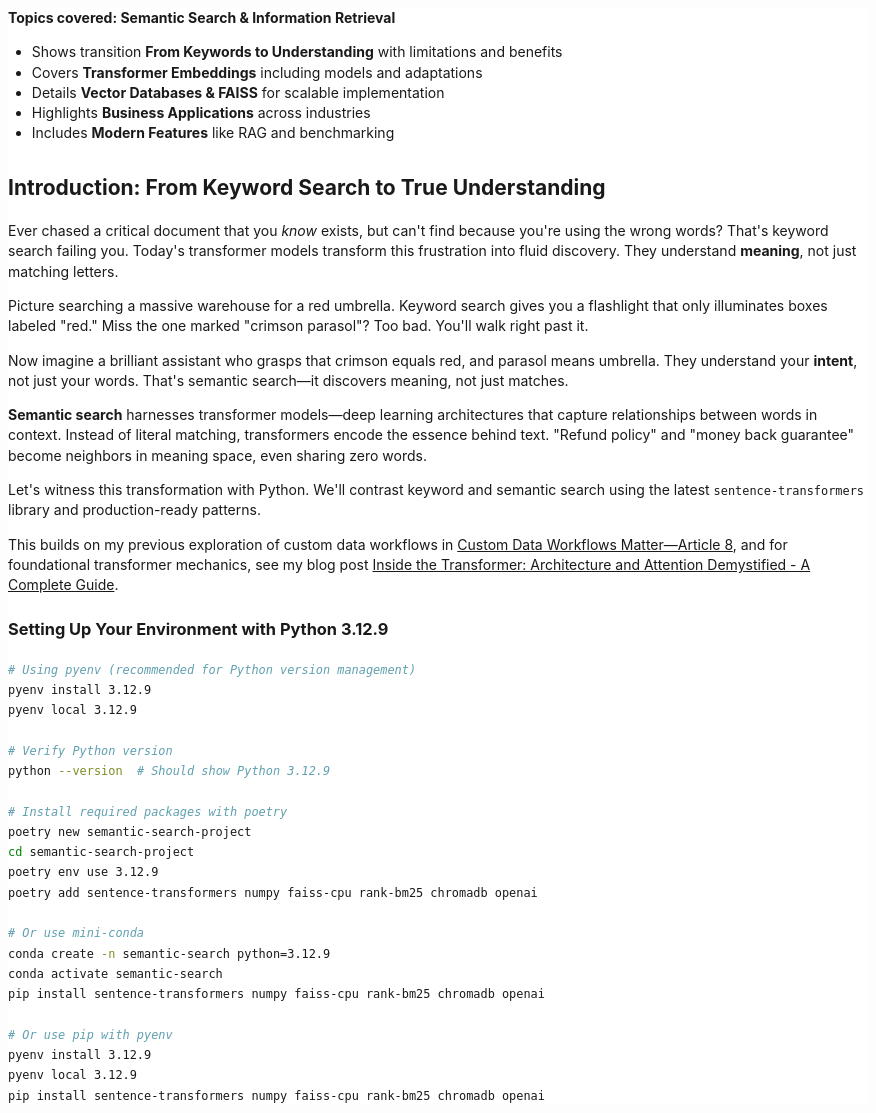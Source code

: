 **Topics covered: Semantic Search & Information Retrieval**

- Shows transition **From Keywords to Understanding** with limitations and benefits
- Covers **Transformer Embeddings** including models and adaptations
- Details **Vector Databases & FAISS** for scalable implementation
- Highlights **Business Applications** across industries
- Includes **Modern Features** like RAG and benchmarking

## Introduction: From Keyword Search to True Understanding

Ever chased a critical document that you *know* exists, but can't find because you're using the wrong words? That's keyword search failing you. Today's transformer models transform this frustration into fluid discovery. They understand **meaning**, not just matching letters.

Picture searching a massive warehouse for a red umbrella. Keyword search gives you a flashlight that only illuminates boxes labeled "red." Miss the one marked "crimson parasol"? Too bad. You'll walk right past it.

Now imagine a brilliant assistant who grasps that crimson equals red, and parasol means umbrella. They understand your **intent**, not just your words. That's semantic search—it discovers meaning, not just matches.

**Semantic search** harnesses transformer models—deep learning architectures that capture relationships between words in context. Instead of literal matching, transformers encode the essence behind text. "Refund policy" and "money back guarantee" become neighbors in meaning space, even sharing zero words.

Let's witness this transformation with Python. We'll contrast keyword and semantic search using the latest `sentence-transformers` library and production-ready patterns.

This builds on my previous exploration of custom data workflows in [Custom Data Workflows Matter—Article 8](https://medium.com/@richardhightower/customizing-pipelines-and-data-workflows-advanced-models-and-efficient-processing-1ba9fabdca9a), and for foundational transformer mechanics, see my blog post [Inside the Transformer: Architecture and Attention Demystified - A Complete Guide](https://cloudurable.com/blog/article-4-inside-the-transformer-architecture-and/).

### Setting Up Your Environment with Python 3.12.9

```bash
# Using pyenv (recommended for Python version management)
pyenv install 3.12.9
pyenv local 3.12.9

# Verify Python version
python --version  # Should show Python 3.12.9

# Install required packages with poetry
poetry new semantic-search-project
cd semantic-search-project
poetry env use 3.12.9
poetry add sentence-transformers numpy faiss-cpu rank-bm25 chromadb openai

# Or use mini-conda
conda create -n semantic-search python=3.12.9
conda activate semantic-search
pip install sentence-transformers numpy faiss-cpu rank-bm25 chromadb openai

# Or use pip with pyenv
pyenv install 3.12.9
pyenv local 3.12.9
pip install sentence-transformers numpy faiss-cpu rank-bm25 chromadb openai

```
